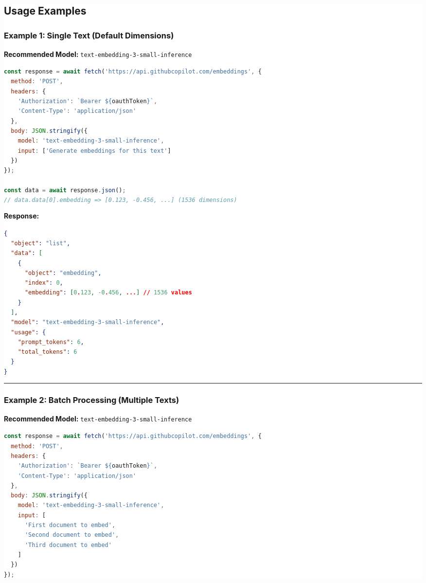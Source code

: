 ## Usage Examples

### Example 1: Single Text (Default Dimensions)

**Recommended Model:** `text-embedding-3-small-inference`

```javascript
const response = await fetch('https://api.githubcopilot.com/embeddings', {
  method: 'POST',
  headers: {
    'Authorization': `Bearer ${oauthToken}`,
    'Content-Type': 'application/json'
  },
  body: JSON.stringify({
    model: 'text-embedding-3-small-inference',
    input: ['Generate embeddings for this text']
  })
});

const data = await response.json();
// data.data[0].embedding => [0.123, -0.456, ...] (1536 dimensions)
```

**Response:**
```json
{
  "object": "list",
  "data": [
    {
      "object": "embedding",
      "index": 0,
      "embedding": [0.123, -0.456, ...] // 1536 values
    }
  ],
  "model": "text-embedding-3-small-inference",
  "usage": {
    "prompt_tokens": 6,
    "total_tokens": 6
  }
}
```

---

### Example 2: Batch Processing (Multiple Texts)

**Recommended Model:** `text-embedding-3-small-inference`

```javascript
const response = await fetch('https://api.githubcopilot.com/embeddings', {
  method: 'POST',
  headers: {
    'Authorization': `Bearer ${oauthToken}`,
    'Content-Type': 'application/json'
  },
  body: JSON.stringify({
    model: 'text-embedding-3-small-inference',
    input: [
      'First document to embed',
      'Second document to embed',
      'Third document to embed'
    ]
  })
});

```